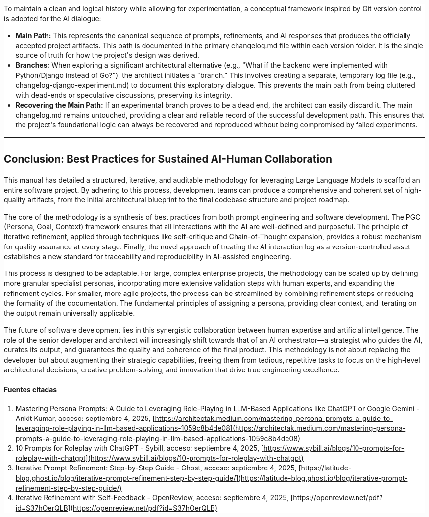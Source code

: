 To maintain a clean and logical history while allowing for experimentation, a conceptual framework inspired by Git version control is adopted for the AI dialogue:

* **Main Path:** This represents the canonical sequence of prompts, refinements, and AI responses that produces the officially accepted project artifacts. This path is documented in the primary changelog.md file within each version folder. It is the single source of truth for how the project's design was derived.  
* **Branches:** When exploring a significant architectural alternative (e.g., "What if the backend were implemented with Python/Django instead of Go?"), the architect initiates a "branch." This involves creating a separate, temporary log file (e.g., changelog-django-experiment.md) to document this exploratory dialogue. This prevents the main path from being cluttered with dead-ends or speculative discussions, preserving its integrity.  
* **Recovering the Main Path:** If an experimental branch proves to be a dead end, the architect can easily discard it. The main changelog.md remains untouched, providing a clear and reliable record of the successful development path. This ensures that the project's foundational logic can always be recovered and reproduced without being compromised by failed experiments.

---

## **Conclusion: Best Practices for Sustained AI-Human Collaboration**

This manual has detailed a structured, iterative, and auditable methodology for leveraging Large Language Models to scaffold an entire software project. By adhering to this process, development teams can produce a comprehensive and coherent set of high-quality artifacts, from the initial architectural blueprint to the final codebase structure and project roadmap.

The core of the methodology is a synthesis of best practices from both prompt engineering and software development. The PGC (Persona, Goal, Context) framework ensures that all interactions with the AI are well-defined and purposeful. The principle of iterative refinement, applied through techniques like self-critique and Chain-of-Thought expansion, provides a robust mechanism for quality assurance at every stage. Finally, the novel approach of treating the AI interaction log as a version-controlled asset establishes a new standard for traceability and reproducibility in AI-assisted engineering.

This process is designed to be adaptable. For large, complex enterprise projects, the methodology can be scaled up by defining more granular specialist personas, incorporating more extensive validation steps with human experts, and expanding the refinement cycles. For smaller, more agile projects, the process can be streamlined by combining refinement steps or reducing the formality of the documentation. The fundamental principles of assigning a persona, providing clear context, and iterating on the output remain universally applicable.

The future of software development lies in this synergistic collaboration between human expertise and artificial intelligence. The role of the senior developer and architect will increasingly shift towards that of an AI orchestrator—a strategist who guides the AI, curates its output, and guarantees the quality and coherence of the final product. This methodology is not about replacing the developer but about augmenting their strategic capabilities, freeing them from tedious, repetitive tasks to focus on the high-level architectural decisions, creative problem-solving, and innovation that drive true engineering excellence.

#### **Fuentes citadas**

1. Mastering Persona Prompts: A Guide to Leveraging Role-Playing in LLM-Based Applications like ChatGPT or Google Gemini \- Ankit Kumar, acceso: septiembre 4, 2025, [https://architectak.medium.com/mastering-persona-prompts-a-guide-to-leveraging-role-playing-in-llm-based-applications-1059c8b4de08](https://architectak.medium.com/mastering-persona-prompts-a-guide-to-leveraging-role-playing-in-llm-based-applications-1059c8b4de08)  
2. 10 Prompts for Roleplay with ChatGPT \- Sybill, acceso: septiembre 4, 2025, [https://www.sybill.ai/blogs/10-prompts-for-roleplay-with-chatgpt](https://www.sybill.ai/blogs/10-prompts-for-roleplay-with-chatgpt)  
3. Iterative Prompt Refinement: Step-by-Step Guide \- Ghost, acceso: septiembre 4, 2025, [https://latitude-blog.ghost.io/blog/iterative-prompt-refinement-step-by-step-guide/](https://latitude-blog.ghost.io/blog/iterative-prompt-refinement-step-by-step-guide/)  
4. Iterative Refinement with Self-Feedback \- OpenReview, acceso: septiembre 4, 2025, [https://openreview.net/pdf?id=S37hOerQLB](https://openreview.net/pdf?id=S37hOerQLB)  